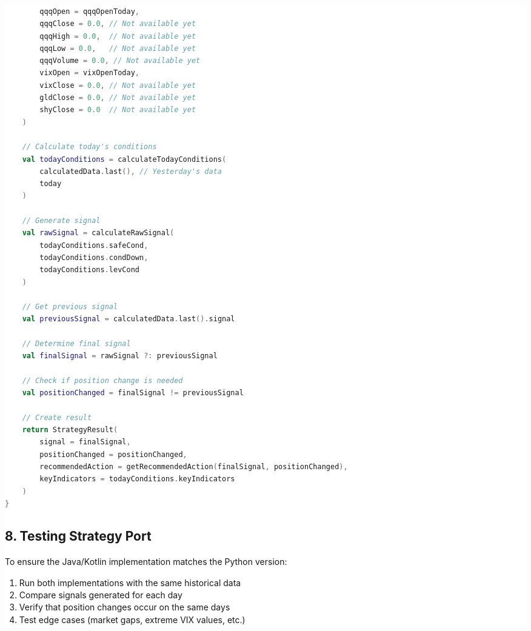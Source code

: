 ```kotlin
        qqqOpen = qqqOpenToday,
        qqqClose = 0.0, // Not available yet
        qqqHigh = 0.0,  // Not available yet
        qqqLow = 0.0,   // Not available yet
        qqqVolume = 0.0, // Not available yet
        vixOpen = vixOpenToday,
        vixClose = 0.0, // Not available yet
        gldClose = 0.0, // Not available yet
        shyClose = 0.0  // Not available yet
    )
    
    // Calculate today's conditions
    val todayConditions = calculateTodayConditions(
        calculatedData.last(), // Yesterday's data
        today
    )
    
    // Generate signal
    val rawSignal = calculateRawSignal(
        todayConditions.safeCond,
        todayConditions.condDown,
        todayConditions.levCond
    )
    
    // Get previous signal
    val previousSignal = calculatedData.last().signal
    
    // Determine final signal
    val finalSignal = rawSignal ?: previousSignal
    
    // Check if position change is needed
    val positionChanged = finalSignal != previousSignal
    
    // Create result
    return StrategyResult(
        signal = finalSignal,
        positionChanged = positionChanged,
        recommendedAction = getRecommendedAction(finalSignal, positionChanged),
        keyIndicators = todayConditions.keyIndicators
    )
}
```

## 8. Testing Strategy Port

To ensure the Java/Kotlin implementation matches the Python version:

1. Run both implementations with the same historical data
2. Compare signals generated for each day
3. Verify that position changes occur on the same days
4. Test edge cases (market gaps, extreme VIX values, etc.)
